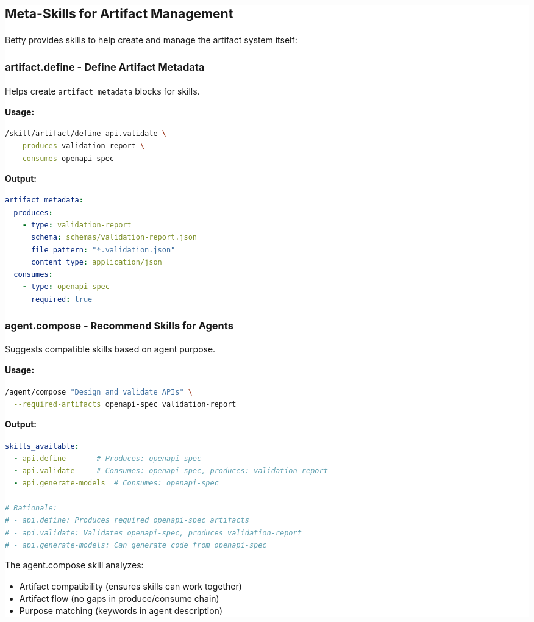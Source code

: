 
## Meta-Skills for Artifact Management

Betty provides skills to help create and manage the artifact system itself:

### artifact.define - Define Artifact Metadata

Helps create `artifact_metadata` blocks for skills.

**Usage:**
```bash
/skill/artifact/define api.validate \
  --produces validation-report \
  --consumes openapi-spec
```

**Output:**
```yaml
artifact_metadata:
  produces:
    - type: validation-report
      schema: schemas/validation-report.json
      file_pattern: "*.validation.json"
      content_type: application/json
  consumes:
    - type: openapi-spec
      required: true
```

### agent.compose - Recommend Skills for Agents

Suggests compatible skills based on agent purpose.

**Usage:**
```bash
/agent/compose "Design and validate APIs" \
  --required-artifacts openapi-spec validation-report
```

**Output:**
```yaml
skills_available:
  - api.define       # Produces: openapi-spec
  - api.validate     # Consumes: openapi-spec, produces: validation-report
  - api.generate-models  # Consumes: openapi-spec

# Rationale:
# - api.define: Produces required openapi-spec artifacts
# - api.validate: Validates openapi-spec, produces validation-report
# - api.generate-models: Can generate code from openapi-spec
```

The agent.compose skill analyzes:
- Artifact compatibility (ensures skills can work together)
- Artifact flow (no gaps in produce/consume chain)
- Purpose matching (keywords in agent description)
